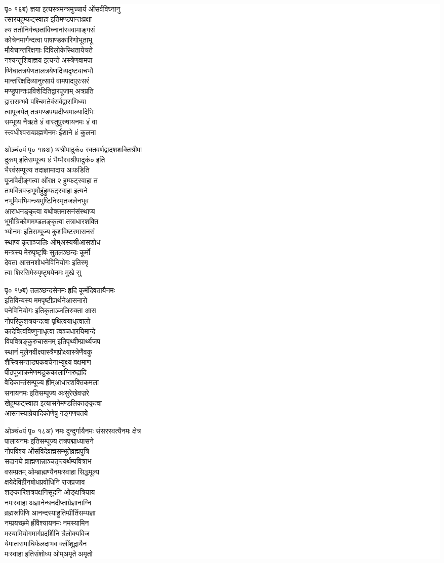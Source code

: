 पृ० १६ब) ज्ञया इत्यस्त्रमन्त्रमुच्चार्य ओंसर्वविघ्नानु  
त्सारयहुम्फट्स्वाहा इतिमण्डपान्तःप्रक्षा  
ल्य ततोनिर्गच्छतांविघ्नानांस्ववामाङ्गसं  
कोचेनमार्गन्दत्वा पाषाण्डकारिणोभूताभू  
मौयेचान्तरिक्षगाः दिविलोकेस्थितायेचते  
नश्यन्तुशिवाज्ञय इत्यन्ते अस्त्रेणवामपा  
र्ष्णिघातत्रयेणतालत्रयेणदिव्यदृष्ट्याचभौ  
मान्तरिक्षदिव्यानुत्सार्य वामपादपुरःसरं  
मण्डुपान्तःप्रविशेदितिद्वारपूजाम् अत्रप्रति  
द्वारासम्भवे पश्चिमतेवंसर्वद्वाराणिध्या  
त्वापूजयेत् तत्रमण्डपम्प्रदीप्यमाल्यादिभिः  
सम्भूष्य नैऋते ४ं वास्तुपुरुषायनमः ४ं वा  
स्त्वधीश्वरायव्रह्मणेनमः ईशाने ४ं कुलना  
  
ओञ्चं०पं पृ० १७अ) थश्रीपादुकं० रक्तवर्णद्वादशशक्तिश्रीपा  
दुकम् इतिसम्पूज्य ४ं भैम्भैरवश्रीपादुकं० इति  
भैरवंसम्पूज्य तदाज्ञामादाय अःफडिति  
पूजांवेदीङ्गत्वा ओंरक्ष २ हुम्फट्स्वाहा त  
तःपवित्रवज्रभूमौहुंहुम्फट्स्वाहा इत्यने  
नभूमिमभिमन्त्र्यमुष्टिनिस्मृतजलेनभुव  
आराधनङ्कृत्वा यथोक्तमासनंसंस्थाप्य   
भूमौत्रिकोणमण्डलङ्कृत्वा तत्राधारशक्ति  
भ्योनमः इतिसम्पूज्य कुशविष्टरमासनसं  
स्थाप्य कृताञ्जलिः ओम्अस्यश्रीआसशोध  
मन्त्रस्य मेरुपृष्टृषिः सुतलञ्छन्दः कूर्मो  
देवता आसनशोधनेविनियोगः इतिस्मृ  
त्वा शिरसिमेरुपृष्टृषयेनमः मुखे सु  
  
पृ० १७ब) तलञ्छन्दसेनमः हृदि कूर्मोदेवतायैनमः   
इतिविन्यस्य ममपृष्टीप्रार्थनेआसनारो  
पनेविनियोगः इतिकृताञ्जलिरुक्ता आस  
नोपरिकुशत्रयन्दत्वा पृथित्वयाधृत्वालो  
कादेवित्वंविष्णुनाधृत्वा त्वञ्चधारयिमान्दे  
विपवित्रङ्कुरुचासनम् इतिपृथ्वीम्प्रार्थ्यजप  
स्थानं मूलेनवीक्ष्यास्त्रैणप्रोक्ष्यास्त्रेणैवकु  
शैस्त्रिसन्ताड्यकवचेनाभ्युक्ष्य वक्षमाण  
पीठपूजाक्रमेणमडुककालाग्निरुद्रादि  
वेदिकान्तंसम्पूज्य ह्रीम्आधारशक्तिकमला  
सनायनमः इतिसम्पूज्य अःसुरेखेवज्ररे  
खेहुम्फट्स्वाहा इत्यासनेमण्डलिकाङ्कृत्वा   
आसनस्याग्रेयादिकोणेषु गङ्गणपतये  
  
ओञ्चं०पं पृ० १८अ) नमः दुन्दुर्गायैनमः संसरस्वत्यैनमः क्षेत्र  
पालायनमः इतिसम्पूज्य तत्रपद्माध्यासने  
नोपविश्य ओंसंविदेव्रह्मसम्भूतेव्रह्मपुत्रि  
सदानघे व्राह्मणान्नाञ्चतृप्त्यर्थम्पवित्राभ  
वसम्प्रतम् ओम्ब्राह्मण्यैनमःस्वाहा सिद्धमूल्य  
क्षयेदेविहीनबोधप्रवोधिनि राजप्रजाव  
शङ्कारिशत्रपक्षनिसूदनि ओङ्क्षत्रियाय  
नमःस्वाहा अज्ञानेन्धनदीप्ताग्रेज्ञानाग्नि  
व्रह्मरूपिणि आनन्दस्याहुतिम्प्रीतिंसम्यज्ञा  
नम्प्रयच्छमे ह्रींवैश्यायनमः नमस्यामिन  
मस्यामियोगमार्गप्रदर्शिनि त्रैलोक्यविज  
येमातःसमाधिर्फलदाभव क्लींशूद्रायैन  
मःस्वाहा इतिसंशोध्य ओम्अमृते अमृतो  
  